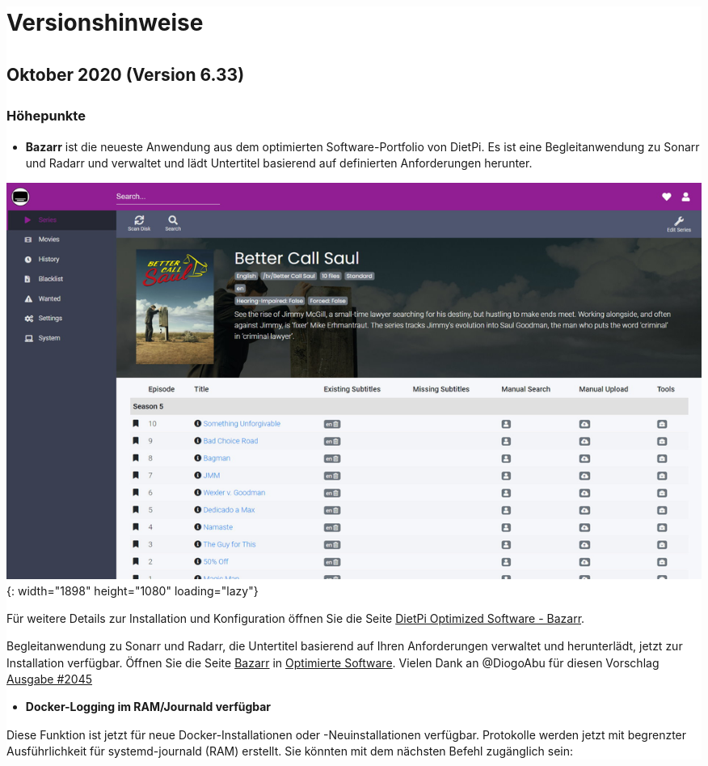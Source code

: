# Versionshinweise

## Oktober 2020 (Version 6.33)

### H&ouml;hepunkte

- **Bazarr** ist die neueste Anwendung aus dem optimierten Software-Portfolio von DietPi. Es ist eine Begleitanwendung zu Sonarr und Radarr und verwaltet und lädt Untertitel basierend auf definierten Anforderungen herunter.

![DietPi-Software Bazarr](../assets/images/dietpi-software_bazarr.jpg){: width="1898" height="1080" loading="lazy"}

Für weitere Details zur Installation und Konfiguration &ouml;ffnen Sie die Seite [DietPi Optimized Software - Bazarr](../../software/bittorrent/#bazarr).

Begleitanwendung zu Sonarr und Radarr, die Untertitel basierend auf Ihren Anforderungen verwaltet und herunterlädt, jetzt zur Installation verfügbar. &Ouml;ffnen Sie die Seite [Bazarr](../../software/bittorrent/#bazarr) in [Optimierte Software](../../software/).
Vielen Dank an @DiogoAbu für diesen Vorschlag [Ausgabe #2045](https://github.com/MichaIng/DietPi/issues/2045)

- **Docker-Logging im RAM/Journald verfügbar**

Diese Funktion ist jetzt für neue Docker-Installationen oder -Neuinstallationen verfügbar. Protokolle werden jetzt mit begrenzter Ausführlichkeit für systemd-journald (RAM) erstellt. Sie k&ouml;nnten mit dem nächsten Befehl zugänglich sein:
